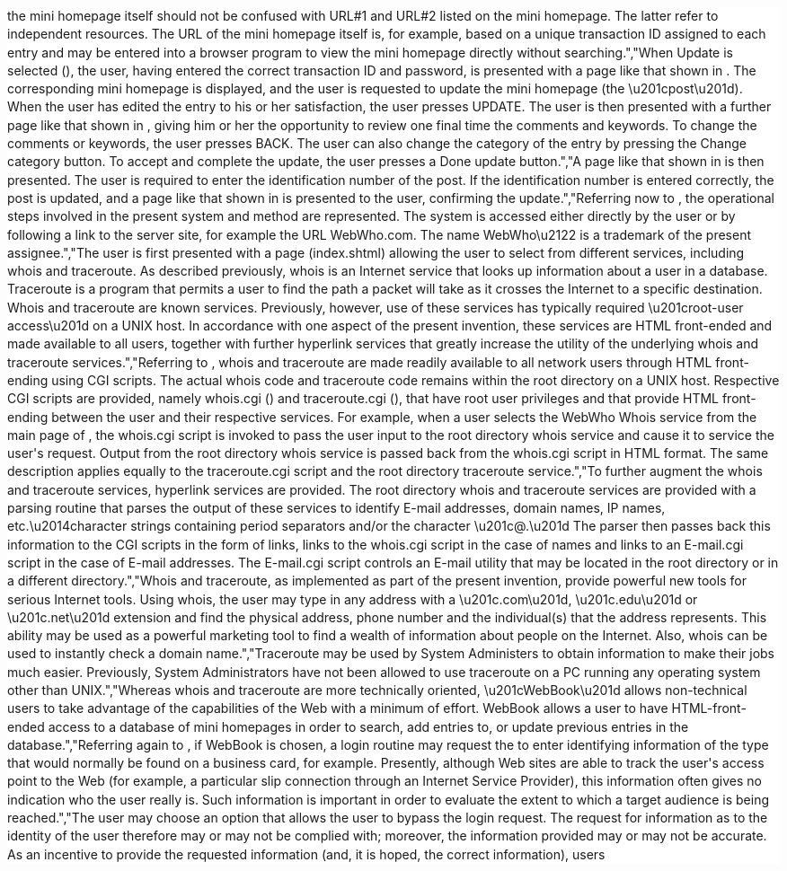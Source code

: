 the mini homepage itself should not be confused with URL#1 and URL#2 listed on the mini homepage. The latter refer to independent resources. The URL of the mini homepage itself is, for example, based on a unique transaction ID assigned to each entry and may be entered into a browser program to view the mini homepage directly without searching.","When Update is selected (), the user, having entered the correct transaction ID and password, is presented with a page like that shown in . The corresponding mini homepage is displayed, and the user is requested to update the mini homepage (the \u201cpost\u201d). When the user has edited the entry to his or her satisfaction, the user presses UPDATE. The user is then presented with a further page like that shown in , giving him or her the opportunity to review one final time the comments and keywords. To change the comments or keywords, the user presses BACK. The user can also change the category of the entry by pressing the Change category button. To accept and complete the update, the user presses a Done update button.","A page like that shown in  is then presented. The user is required to enter the identification number of the post. If the identification number is entered correctly, the post is updated, and a page like that shown in  is presented to the user, confirming the update.","Referring now to , the operational steps involved in the present system and method are represented. The system is accessed either directly by the user or by following a link to the server site, for example the URL WebWho.com. The name WebWho\u2122 is a trademark of the present assignee.","The user is first presented with a page  (index.shtml) allowing the user to select from different services, including whois and traceroute. As described previously, whois is an Internet service that looks up information about a user in a database. Traceroute is a program that permits a user to find the path a packet will take as it crosses the Internet to a specific destination. Whois and traceroute are known services. Previously, however, use of these services has typically required \u201croot-user access\u201d on a UNIX host. In accordance with one aspect of the present invention, these services are HTML front-ended and made available to all users, together with further hyperlink services that greatly increase the utility of the underlying whois and traceroute services.","Referring to , whois and traceroute are made readily available to all network users through HTML front-ending using CGI scripts. The actual whois code  and traceroute code  remains within the root directory  on a UNIX host. Respective CGI scripts are provided, namely whois.cgi () and traceroute.cgi (), that have root user privileges and that provide HTML front-ending between the user and their respective services. For example, when a user selects the WebWho Whois service from the main page of , the whois.cgi script  is invoked to pass the user input to the root directory whois service  and cause it to service the user's request. Output from the root directory whois service  is passed back from the whois.cgi script  in HTML format. The same description applies equally to the traceroute.cgi script and the root directory traceroute service.","To further augment the whois and traceroute services, hyperlink services are provided. The root directory whois and traceroute services are provided with a parsing routine  that parses the output of these services to identify E-mail addresses, domain names, IP names, etc.\u2014character strings containing period separators and\/or the character \u201c@.\u201d The parser then passes back this information to the CGI scripts in the form of links, links to the whois.cgi script  in the case of names and links to an E-mail.cgi script  in the case of E-mail addresses. The E-mail.cgi script  controls an E-mail utility  that may be located in the root directory or in a different directory.","Whois and traceroute, as implemented as part of the present invention, provide powerful new tools for serious Internet tools. Using whois, the user may type in any address with a \u201c.com\u201d, \u201c.edu\u201d or \u201c.net\u201d extension and find the physical address, phone number and the individual(s) that the address represents. This ability may be used as a powerful marketing tool to find a wealth of information about people on the Internet. Also, whois can be used to instantly check a domain name.","Traceroute may be used by System Administers to obtain information to make their jobs much easier. Previously, System Administrators have not been allowed to use traceroute on a PC running any operating system other than UNIX.","Whereas whois and traceroute are more technically oriented, \u201cWebBook\u201d allows non-technical users to take advantage of the capabilities of the Web with a minimum of effort. WebBook allows a user to have HTML-front-ended access to a database of mini homepages in order to search, add entries to, or update previous entries in the database.","Referring again to , if WebBook is chosen, a login routine  may request the to enter identifying information of the type that would normally be found on a business card, for example. Presently, although Web sites are able to track the user's access point to the Web (for example, a particular slip connection through an Internet Service Provider), this information often gives no indication who the user really is. Such information is important in order to evaluate the extent to which a target audience is being reached.","The user may choose an option that allows the user to bypass the login request. The request for information as to the identity of the user therefore may or may not be complied with; moreover, the information provided may or may not be accurate. As an incentive to provide the requested information (and, it is hoped, the correct information), users